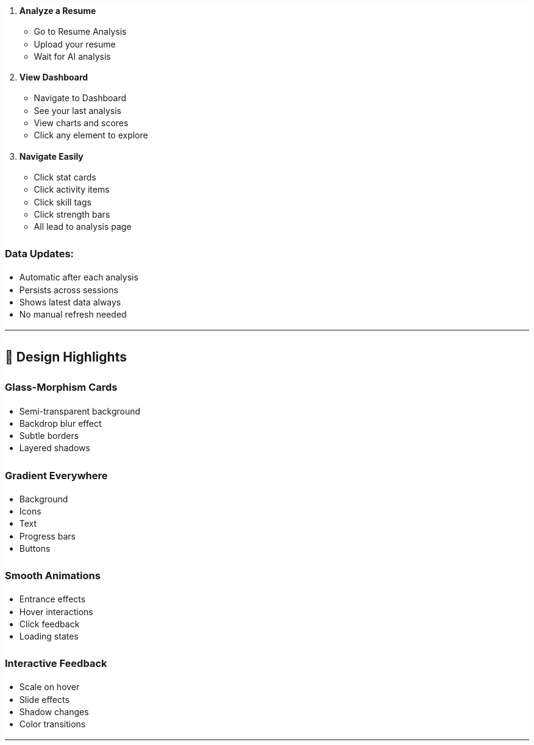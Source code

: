 1. **Analyze a Resume**
   - Go to Resume Analysis
   - Upload your resume
   - Wait for AI analysis

2. **View Dashboard**
   - Navigate to Dashboard
   - See your last analysis
   - View charts and scores
   - Click any element to explore

3. **Navigate Easily**
   - Click stat cards
   - Click activity items
   - Click skill tags
   - Click strength bars
   - All lead to analysis page

### **Data Updates:**
- Automatic after each analysis
- Persists across sessions
- Shows latest data always
- No manual refresh needed

---

## 🎨 Design Highlights

### **Glass-Morphism Cards**
- Semi-transparent background
- Backdrop blur effect
- Subtle borders
- Layered shadows

### **Gradient Everywhere**
- Background
- Icons
- Text
- Progress bars
- Buttons

### **Smooth Animations**
- Entrance effects
- Hover interactions
- Click feedback
- Loading states

### **Interactive Feedback**
- Scale on hover
- Slide effects
- Shadow changes
- Color transitions

---